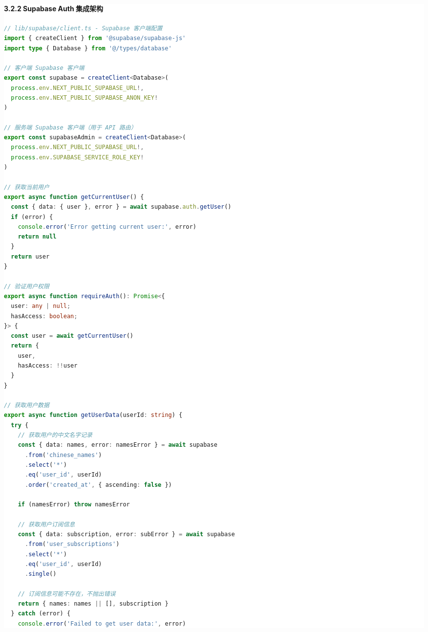 #### 3.2.2 Supabase Auth 集成架构

```typescript
// lib/supabase/client.ts - Supabase 客户端配置
import { createClient } from '@supabase/supabase-js'
import type { Database } from '@/types/database'

// 客户端 Supabase 客户端
export const supabase = createClient<Database>(
  process.env.NEXT_PUBLIC_SUPABASE_URL!,
  process.env.NEXT_PUBLIC_SUPABASE_ANON_KEY!
)

// 服务端 Supabase 客户端（用于 API 路由）
export const supabaseAdmin = createClient<Database>(
  process.env.NEXT_PUBLIC_SUPABASE_URL!,
  process.env.SUPABASE_SERVICE_ROLE_KEY!
)

// 获取当前用户
export async function getCurrentUser() {
  const { data: { user }, error } = await supabase.auth.getUser()
  if (error) {
    console.error('Error getting current user:', error)
    return null
  }
  return user
}

// 验证用户权限
export async function requireAuth(): Promise<{
  user: any | null;
  hasAccess: boolean;
}> {
  const user = await getCurrentUser()
  return {
    user,
    hasAccess: !!user
  }
}

// 获取用户数据
export async function getUserData(userId: string) {
  try {
    // 获取用户的中文名字记录
    const { data: names, error: namesError } = await supabase
      .from('chinese_names')
      .select('*')
      .eq('user_id', userId)
      .order('created_at', { ascending: false })

    if (namesError) throw namesError

    // 获取用户订阅信息
    const { data: subscription, error: subError } = await supabase
      .from('user_subscriptions')
      .select('*')
      .eq('user_id', userId)
      .single()

    // 订阅信息可能不存在，不抛出错误
    return { names: names || [], subscription }
  } catch (error) {
    console.error('Failed to get user data:', error)
```